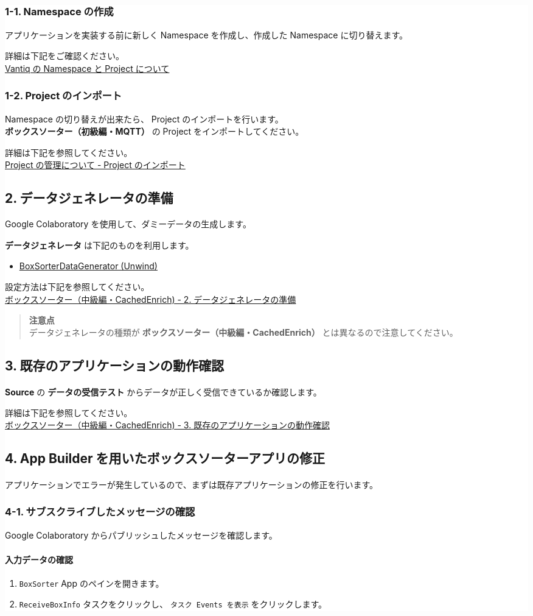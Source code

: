 ### 1-1. Namespace の作成

アプリケーションを実装する前に新しく Namespace を作成し、作成した Namespace に切り替えます。  

詳細は下記をご確認ください。  
[Vantiq の Namespace と Project について](/vantiq-introduction/apps-development/vantiq-basic/namespace/namespace.md)

### 1-2. Project のインポート

Namespace の切り替えが出来たら、 Project のインポートを行います。  
**ボックスソーター（初級編・MQTT）** の Project をインポートしてください。  

詳細は下記を参照してください。  
[Project の管理について - Project のインポート](/vantiq-introduction/apps-development/vantiq-basic/project/project.md#project-のインポート)

## 2. データジェネレータの準備

Google Colaboratory を使用して、ダミーデータの生成します。  

**データジェネレータ** は下記のものを利用します。

- [BoxSorterDataGenerator (Unwind)](/vantiq-google-colab/code/box-sorter_data-generator_unwind.ipynb)

設定方法は下記を参照してください。  
[ボックスソーター（中級編・CachedEnrich) - 2. データジェネレータの準備](/vantiq-introduction/apps-development/boxsorter/cachedenrich/instruction.md#2-データジェネレータの準備)

> **注意点**  
> データジェネレータの種類が **ボックスソーター（中級編・CachedEnrich）** とは異なるので注意してください。

## 3. 既存のアプリケーションの動作確認

**Source** の **データの受信テスト** からデータが正しく受信できているか確認します。  

詳細は下記を参照してください。  
[ボックスソーター（中級編・CachedEnrich) - 3. 既存のアプリケーションの動作確認](/vantiq-introduction/apps-development/boxsorter/cachedenrich/instruction.md#3-既存のアプリケーションの動作確認)

## 4. App Builder を用いたボックスソーターアプリの修正

アプリケーションでエラーが発生しているので、まずは既存アプリケーションの修正を行います。

### 4-1. サブスクライブしたメッセージの確認

Google Colaboratory からパブリッシュしたメッセージを確認します。  

#### 入力データの確認

1. `BoxSorter` App のペインを開きます。

1. `ReceiveBoxInfo` タスクをクリックし、 `タスク Events を表示` をクリックします。
